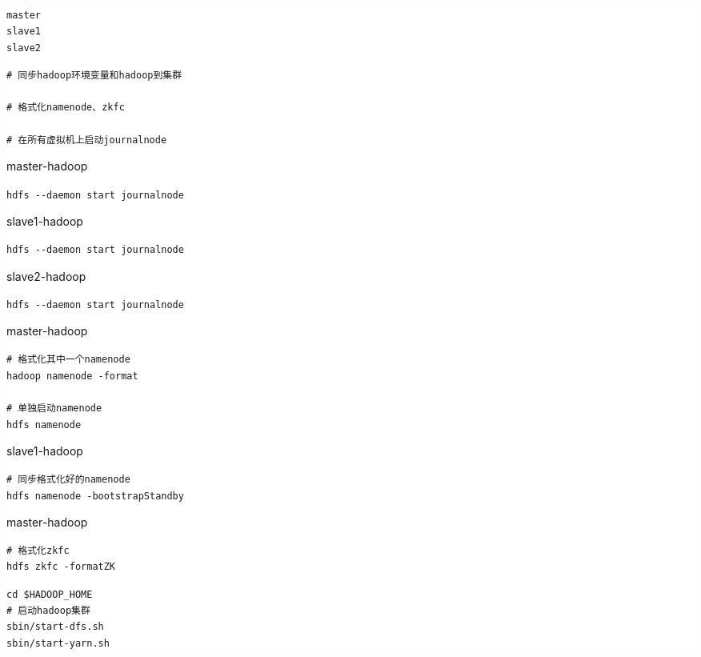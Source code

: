 ```text
master
slave1
slave2
```

```shell
# 同步hadoop环境变量和hadoop到集群

# 格式化namenode、zkfc

# 在所有虚拟机上启动journalnode
```

master-hadoop

```shell
hdfs --daemon start journalnode
```

slave1-hadoop

```shell
hdfs --daemon start journalnode
```

slave2-hadoop

```shell
hdfs --daemon start journalnode
```

master-hadoop

```shell
# 格式化其中一个namenode
hadoop namenode -format

# 单独启动namenode
hdfs namenode
```

slave1-hadoop

```shell
# 同步格式化好的namenode
hdfs namenode -bootstrapStandby
```

master-hadoop

```shell
# 格式化zkfc
hdfs zkfc -formatZK
```

```shell
cd $HADOOP_HOME
# 启动hadoop集群
sbin/start-dfs.sh
sbin/start-yarn.sh
```
